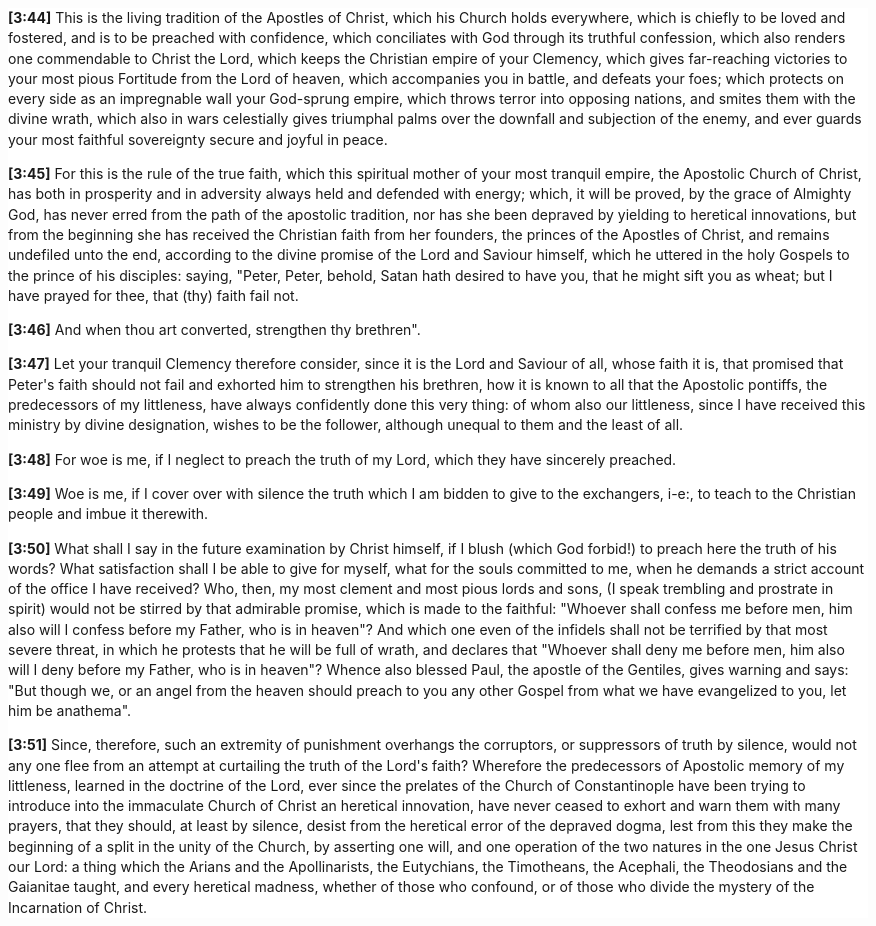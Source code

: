 **[3:44]** This is the living tradition of the Apostles of Christ, which his Church holds everywhere, which is chiefly to be loved and fostered, and is to be preached with confidence, which conciliates with God through its truthful confession, which also renders one commendable to Christ the Lord, which keeps the Christian empire of your Clemency, which gives far-reaching victories to your most pious Fortitude from the Lord of heaven, which accompanies you in battle, and defeats your foes; which protects on every side as an impregnable wall your God-sprung empire, which throws terror into opposing nations, and smites them with the divine wrath, which also in wars celestially gives triumphal palms over the downfall and subjection of the enemy, and ever guards your most faithful sovereignty secure and joyful in peace.

**[3:45]** For this is the rule of the true faith, which this spiritual mother of your most tranquil empire, the Apostolic Church of Christ, has both in prosperity and in adversity always held and defended with energy; which, it will be proved, by the grace of Almighty God, has never erred from the path of the apostolic tradition, nor has she been depraved by yielding to heretical innovations, but from the beginning she has received the Christian faith from her founders, the princes of the Apostles of Christ, and remains undefiled unto the end, according to the divine promise of the Lord and Saviour himself, which he uttered in the holy Gospels to the prince of his disciples:  saying, "Peter, Peter, behold, Satan hath desired to have you, that he might sift you as wheat; but I have prayed for thee, that (thy) faith fail not.

**[3:46]** And when thou art converted, strengthen thy brethren".

**[3:47]** Let your tranquil Clemency therefore consider, since it is the Lord and Saviour of all, whose faith it is, that promised that Peter's faith should not fail and exhorted him to strengthen his brethren, how it is known to all that the Apostolic pontiffs, the predecessors of my littleness, have always confidently done this very thing:  of whom also our littleness, since I have received this ministry by divine designation, wishes to be the follower, although unequal to them and the least of all.

**[3:48]** For woe is me, if I neglect to preach the truth of my Lord, which they have sincerely preached.

**[3:49]** Woe is me, if I cover over with silence the truth which I am bidden to give to the exchangers, i-e:, to teach to the Christian people and imbue it therewith.

**[3:50]** What shall I say in the future examination by Christ himself, if I blush (which God forbid!) to preach here the truth of his words?  What satisfaction shall I be able to give for myself, what for the souls committed to me, when he demands a strict account of the office I have received?  Who, then, my most clement and most pious lords and sons, (I speak trembling and prostrate in spirit) would not be stirred by that admirable promise, which is made to the faithful:  "Whoever shall confess me before men, him also will I confess before my Father, who is in heaven"?  And which one even of the infidels shall not be terrified by that most severe threat, in which he protests that he will be full of wrath, and declares that "Whoever shall deny me before men, him also will I deny before my Father, who is in heaven"?  Whence also blessed Paul, the apostle of the Gentiles, gives warning and says:  "But though we, or an angel from the heaven should preach to you any other Gospel from what we have evangelized to you, let him be anathema".

**[3:51]** Since, therefore, such an extremity of punishment overhangs the corruptors, or suppressors of truth by silence, would not any one flee from an attempt at curtailing the truth of the Lord's faith?  Wherefore the predecessors of Apostolic memory of my littleness, learned in the doctrine of the Lord, ever since the prelates of the Church of Constantinople have been trying to introduce into the immaculate Church of Christ an heretical innovation, have never ceased to exhort and warn them with many prayers, that they should, at least by silence, desist from the heretical error of the depraved dogma, lest from this they make the beginning of a split in the unity of the Church, by asserting one will, and one operation of the two natures in the one Jesus Christ our Lord:  a thing which the Arians and the Apollinarists, the Eutychians, the Timotheans, the Acephali, the Theodosians and the Gaianitae taught, and every heretical madness, whether of those who confound, or of those who divide the mystery of the Incarnation of Christ.
